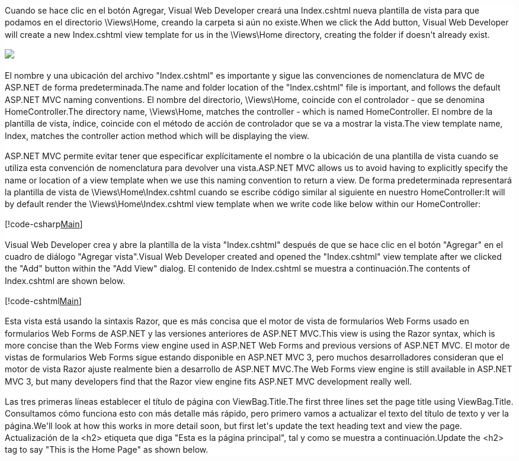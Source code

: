 <span data-ttu-id="0e863-125">Cuando se hace clic en el botón Agregar, Visual Web Developer creará una Index.cshtml nueva plantilla de vista para que podamos en el directorio \Views\Home, creando la carpeta si aún no existe.</span><span class="sxs-lookup"><span data-stu-id="0e863-125">When we click the Add button, Visual Web Developer will create a new Index.cshtml view template for us in the \Views\Home directory, creating the folder if doesn't already exist.</span></span>

![](mvc-music-store-part-3/_static/image2.png)

<span data-ttu-id="0e863-126">El nombre y una ubicación del archivo "Index.cshtml" es importante y sigue las convenciones de nomenclatura de MVC de ASP.NET de forma predeterminada.</span><span class="sxs-lookup"><span data-stu-id="0e863-126">The name and folder location of the "Index.cshtml" file is important, and follows the default ASP.NET MVC naming conventions.</span></span> <span data-ttu-id="0e863-127">El nombre del directorio, \Views\Home, coincide con el controlador - que se denomina HomeController.</span><span class="sxs-lookup"><span data-stu-id="0e863-127">The directory name, \Views\Home, matches the controller - which is named HomeController.</span></span> <span data-ttu-id="0e863-128">El nombre de la plantilla de vista, índice, coincide con el método de acción de controlador que se va a mostrar la vista.</span><span class="sxs-lookup"><span data-stu-id="0e863-128">The view template name, Index, matches the controller action method which will be displaying the view.</span></span>

<span data-ttu-id="0e863-129">ASP.NET MVC permite evitar tener que especificar explícitamente el nombre o la ubicación de una plantilla de vista cuando se utiliza esta convención de nomenclatura para devolver una vista.</span><span class="sxs-lookup"><span data-stu-id="0e863-129">ASP.NET MVC allows us to avoid having to explicitly specify the name or location of a view template when we use this naming convention to return a view.</span></span> <span data-ttu-id="0e863-130">De forma predeterminada representará la plantilla de vista de \Views\Home\Index.cshtml cuando se escribe código similar al siguiente en nuestro HomeController:</span><span class="sxs-lookup"><span data-stu-id="0e863-130">It will by default render the \Views\Home\Index.cshtml view template when we write code like below within our HomeController:</span></span>

[!code-csharp[Main](mvc-music-store-part-3/samples/sample2.cs)]

<span data-ttu-id="0e863-131">Visual Web Developer crea y abre la plantilla de la vista "Index.cshtml" después de que se hace clic en el botón "Agregar" en el cuadro de diálogo "Agregar vista".</span><span class="sxs-lookup"><span data-stu-id="0e863-131">Visual Web Developer created and opened the "Index.cshtml" view template after we clicked the "Add" button within the "Add View" dialog.</span></span> <span data-ttu-id="0e863-132">El contenido de Index.cshtml se muestra a continuación.</span><span class="sxs-lookup"><span data-stu-id="0e863-132">The contents of Index.cshtml are shown below.</span></span>

[!code-cshtml[Main](mvc-music-store-part-3/samples/sample3.cshtml)]

<span data-ttu-id="0e863-133">Esta vista está usando la sintaxis Razor, que es más concisa que el motor de vista de formularios Web Forms usado en formularios Web Forms de ASP.NET y las versiones anteriores de ASP.NET MVC.</span><span class="sxs-lookup"><span data-stu-id="0e863-133">This view is using the Razor syntax, which is more concise than the Web Forms view engine used in ASP.NET Web Forms and previous versions of ASP.NET MVC.</span></span> <span data-ttu-id="0e863-134">El motor de vistas de formularios Web Forms sigue estando disponible en ASP.NET MVC 3, pero muchos desarrolladores consideran que el motor de vista Razor ajuste realmente bien a desarrollo de ASP.NET MVC.</span><span class="sxs-lookup"><span data-stu-id="0e863-134">The Web Forms view engine is still available in ASP.NET MVC 3, but many developers find that the Razor view engine fits ASP.NET MVC development really well.</span></span>

<span data-ttu-id="0e863-135">Las tres primeras líneas establecer el título de página con ViewBag.Title.</span><span class="sxs-lookup"><span data-stu-id="0e863-135">The first three lines set the page title using ViewBag.Title.</span></span> <span data-ttu-id="0e863-136">Consultamos cómo funciona esto con más detalle más rápido, pero primero vamos a actualizar el texto del título de texto y ver la página.</span><span class="sxs-lookup"><span data-stu-id="0e863-136">We'll look at how this works in more detail soon, but first let's update the text heading text and view the page.</span></span> <span data-ttu-id="0e863-137">Actualización de la &lt;h2&gt; etiqueta que diga "Esta es la página principal", tal y como se muestra a continuación.</span><span class="sxs-lookup"><span data-stu-id="0e863-137">Update the &lt;h2&gt; tag to say "This is the Home Page" as shown below.</span></span>
